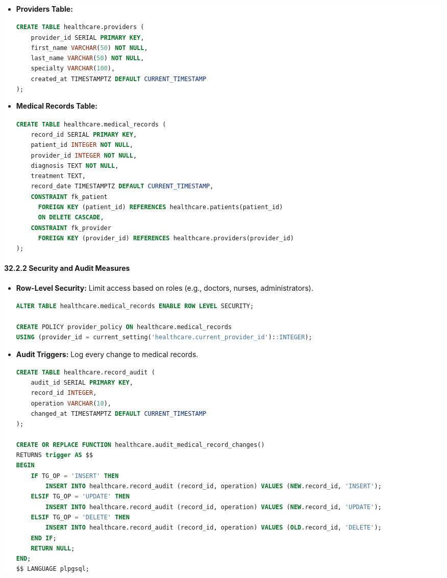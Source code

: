 - **Providers Table:**

  ```sql
  CREATE TABLE healthcare.providers (
      provider_id SERIAL PRIMARY KEY,
      first_name VARCHAR(50) NOT NULL,
      last_name VARCHAR(50) NOT NULL,
      specialty VARCHAR(100),
      created_at TIMESTAMPTZ DEFAULT CURRENT_TIMESTAMP
  );
  ```

- **Medical Records Table:**

  ```sql
  CREATE TABLE healthcare.medical_records (
      record_id SERIAL PRIMARY KEY,
      patient_id INTEGER NOT NULL,
      provider_id INTEGER NOT NULL,
      diagnosis TEXT NOT NULL,
      treatment TEXT,
      record_date TIMESTAMPTZ DEFAULT CURRENT_TIMESTAMP,
      CONSTRAINT fk_patient
        FOREIGN KEY (patient_id) REFERENCES healthcare.patients(patient_id)
        ON DELETE CASCADE,
      CONSTRAINT fk_provider
        FOREIGN KEY (provider_id) REFERENCES healthcare.providers(provider_id)
  );
  ```

#### 32.2.2 Security and Audit Measures

- **Row-Level Security:** Limit access based on roles (e.g., doctors, nurses, administrators).

  ```sql
  ALTER TABLE healthcare.medical_records ENABLE ROW LEVEL SECURITY;

  CREATE POLICY provider_policy ON healthcare.medical_records
  USING (provider_id = current_setting('healthcare.current_provider_id')::INTEGER);
  ```

- **Audit Triggers:** Log every change to medical records.

  ```sql
  CREATE TABLE healthcare.record_audit (
      audit_id SERIAL PRIMARY KEY,
      record_id INTEGER,
      operation VARCHAR(10),
      changed_at TIMESTAMPTZ DEFAULT CURRENT_TIMESTAMP
  );

  CREATE OR REPLACE FUNCTION healthcare.audit_medical_record_changes()
  RETURNS trigger AS $$
  BEGIN
      IF TG_OP = 'INSERT' THEN
          INSERT INTO healthcare.record_audit (record_id, operation) VALUES (NEW.record_id, 'INSERT');
      ELSIF TG_OP = 'UPDATE' THEN
          INSERT INTO healthcare.record_audit (record_id, operation) VALUES (NEW.record_id, 'UPDATE');
      ELSIF TG_OP = 'DELETE' THEN
          INSERT INTO healthcare.record_audit (record_id, operation) VALUES (OLD.record_id, 'DELETE');
      END IF;
      RETURN NULL;
  END;
  $$ LANGUAGE plpgsql;

  ```